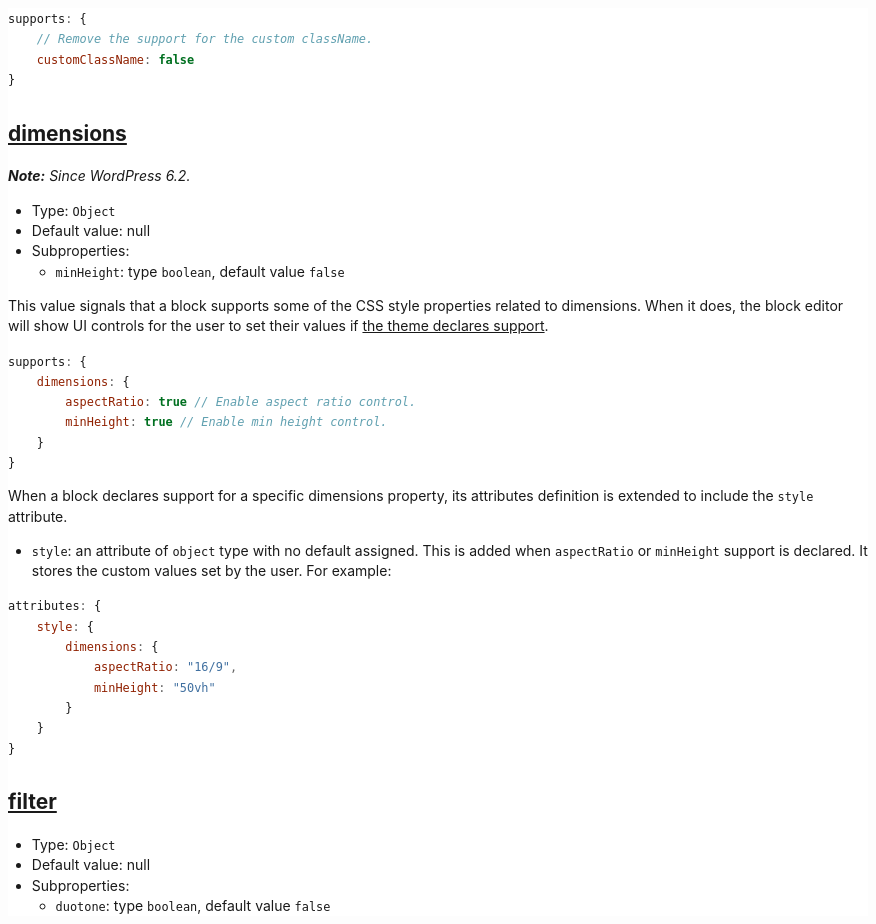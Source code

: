 ```js
supports: {
    // Remove the support for the custom className.
    customClassName: false
}

```

## [dimensions](https://developer.wordpress.org/block-editor/reference-guides/block-api/block-supports/\#dimensions)

_**Note:** Since WordPress 6.2._

- Type: `Object`
- Default value: null
- Subproperties:
  - `minHeight`: type `boolean`, default value `false`

This value signals that a block supports some of the CSS style properties related to dimensions. When it does, the block editor will show UI controls for the user to set their values if [the theme declares support](https://developer.wordpress.org/block-editor/how-to-guides/themes/global-settings-and-styles/#opt-in-into-ui-controls).

```js
supports: {
    dimensions: {
        aspectRatio: true // Enable aspect ratio control.
        minHeight: true // Enable min height control.
    }
}

```

When a block declares support for a specific dimensions property, its attributes definition is extended to include the `style` attribute.

- `style`: an attribute of `object` type with no default assigned. This is added when `aspectRatio` or `minHeight` support is declared. It stores the custom values set by the user. For example:

```js
attributes: {
    style: {
        dimensions: {
            aspectRatio: "16/9",
            minHeight: "50vh"
        }
    }
}

```

## [filter](https://developer.wordpress.org/block-editor/reference-guides/block-api/block-supports/\#filter)

- Type: `Object`
- Default value: null
- Subproperties:
  - `duotone`: type `boolean`, default value `false`
